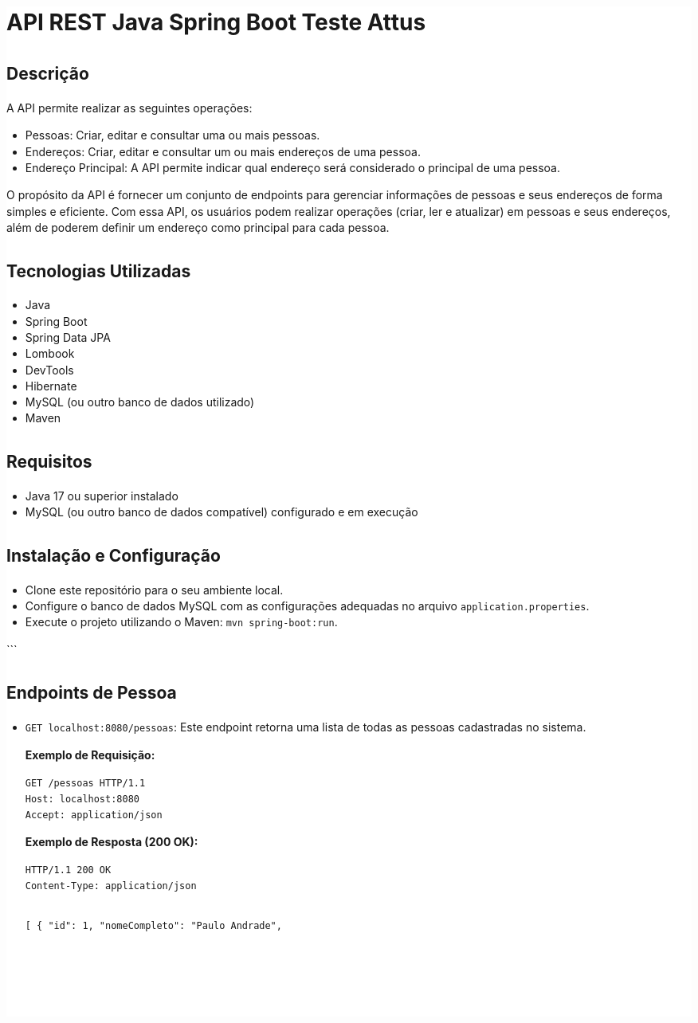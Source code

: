 <html>
<body>

<h1>API REST Java Spring Boot Teste Attus</h1>

<h2>Descrição</h2>

A API permite realizar as seguintes operações:
<ul>
  <li>Pessoas: Criar, editar e consultar uma ou mais pessoas.</li>
  <li>Endereços: Criar, editar e consultar um ou mais endereços de uma pessoa.</li>
  <li>Endereço Principal: A API permite indicar qual endereço será considerado o principal de uma pessoa.</li>
</ul>
<p> 
  O propósito da API é fornecer um conjunto de endpoints para gerenciar informações de pessoas e seus endereços de forma simples e eficiente.
  Com essa API, os usuários podem realizar operações (criar, ler e atualizar) em pessoas e seus endereços, 
  além de poderem definir um endereço como principal para cada pessoa.
</p>
  
<h2>Tecnologias Utilizadas</h2>

<ul>
    <li>Java</li>
    <li>Spring Boot</li>
    <li>Spring Data JPA</li>
    <li>Lombook</li>
    <li>DevTools</li>
    <li>Hibernate</li>
    <li>MySQL (ou outro banco de dados utilizado)</li>
    <li>Maven</li>
</ul>

<h2>Requisitos</h2>

<ul>
    <li>Java 17 ou superior instalado</li>
    <li>MySQL (ou outro banco de dados compatível) configurado e em execução</li>
</ul>

<h2>Instalação e Configuração</h2>

<ul>
    <li>Clone este repositório para o seu ambiente local.</li>
    <li>Configure o banco de dados MySQL com as configurações adequadas no arquivo <code>application.properties</code>.</li>
    <li>Execute o projeto utilizando o Maven: <code>mvn spring-boot:run</code>.</li>
</ul>
```
<h2>Endpoints de Pessoa</h2>
<ul>
   <li>
    <code>GET localhost:8080/pessoas</code>: Este endpoint retorna uma lista de todas as pessoas cadastradas no sistema.
    <p><strong>Exemplo de Requisição:</strong></p>
    <pre><code>GET /pessoas HTTP/1.1
Host: localhost:8080
Accept: application/json</code></pre>
    <p><strong>Exemplo de Resposta (200 OK):</strong></p>
    <pre><code>HTTP/1.1 200 OK
Content-Type: application/json

[
    {
        "id": 1,
        "nomeCompleto": "Paulo Andrade",
```